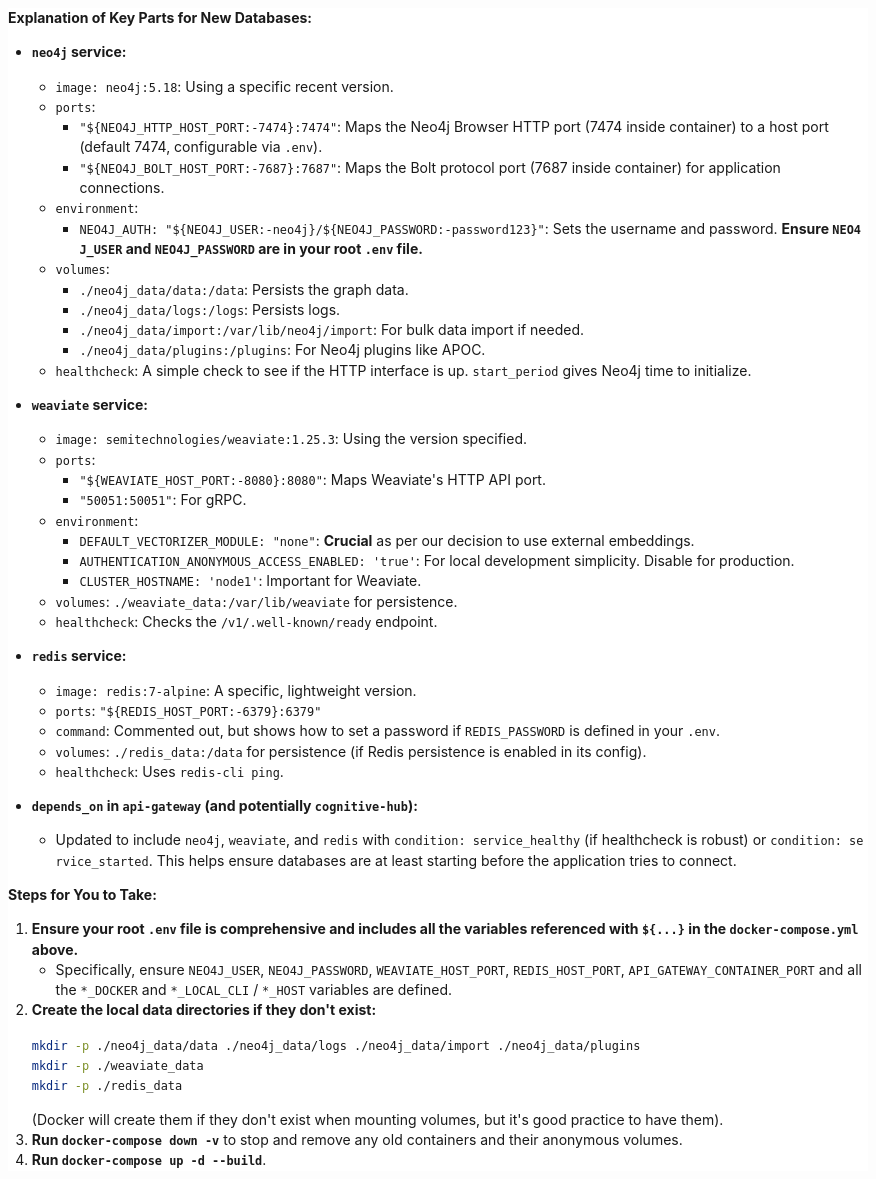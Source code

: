 **Explanation of Key Parts for New Databases:**

*   **`neo4j` service:**
    *   `image: neo4j:5.18`: Using a specific recent version.
    *   `ports`:
        *   `"${NEO4J_HTTP_HOST_PORT:-7474}:7474"`: Maps the Neo4j Browser HTTP port (7474 inside container) to a host port (default 7474, configurable via `.env`).
        *   `"${NEO4J_BOLT_HOST_PORT:-7687}:7687"`: Maps the Bolt protocol port (7687 inside container) for application connections.
    *   `environment`:
        *   `NEO4J_AUTH: "${NEO4J_USER:-neo4j}/${NEO4J_PASSWORD:-password123}"`: Sets the username and password. **Ensure `NEO4J_USER` and `NEO4J_PASSWORD` are in your root `.env` file.**
    *   `volumes`:
        *   `./neo4j_data/data:/data`: Persists the graph data.
        *   `./neo4j_data/logs:/logs`: Persists logs.
        *   `./neo4j_data/import:/var/lib/neo4j/import`: For bulk data import if needed.
        *   `./neo4j_data/plugins:/plugins`: For Neo4j plugins like APOC.
    *   `healthcheck`: A simple check to see if the HTTP interface is up. `start_period` gives Neo4j time to initialize.

*   **`weaviate` service:**
    *   `image: semitechnologies/weaviate:1.25.3`: Using the version specified.
    *   `ports`:
        *   `"${WEAVIATE_HOST_PORT:-8080}:8080"`: Maps Weaviate's HTTP API port.
        *   `"50051:50051"`: For gRPC.
    *   `environment`:
        *   `DEFAULT_VECTORIZER_MODULE: "none"`: **Crucial** as per our decision to use external embeddings.
        *   `AUTHENTICATION_ANONYMOUS_ACCESS_ENABLED: 'true'`: For local development simplicity. Disable for production.
        *   `CLUSTER_HOSTNAME: 'node1'`: Important for Weaviate.
    *   `volumes`: `./weaviate_data:/var/lib/weaviate` for persistence.
    *   `healthcheck`: Checks the `/v1/.well-known/ready` endpoint.

*   **`redis` service:**
    *   `image: redis:7-alpine`: A specific, lightweight version.
    *   `ports`: `"${REDIS_HOST_PORT:-6379}:6379"`
    *   `command`: Commented out, but shows how to set a password if `REDIS_PASSWORD` is defined in your `.env`.
    *   `volumes`: `./redis_data:/data` for persistence (if Redis persistence is enabled in its config).
    *   `healthcheck`: Uses `redis-cli ping`.

*   **`depends_on` in `api-gateway` (and potentially `cognitive-hub`):**
    *   Updated to include `neo4j`, `weaviate`, and `redis` with `condition: service_healthy` (if healthcheck is robust) or `condition: service_started`. This helps ensure databases are at least starting before the application tries to connect.

**Steps for You to Take:**

1.  **Ensure your root `.env` file is comprehensive and includes all the variables referenced with `${...}` in the `docker-compose.yml` above.**
    *   Specifically, ensure `NEO4J_USER`, `NEO4J_PASSWORD`, `WEAVIATE_HOST_PORT`, `REDIS_HOST_PORT`, `API_GATEWAY_CONTAINER_PORT` and all the `*_DOCKER` and `*_LOCAL_CLI` / `*_HOST` variables are defined.
2.  **Create the local data directories if they don't exist:**
    ```bash
    mkdir -p ./neo4j_data/data ./neo4j_data/logs ./neo4j_data/import ./neo4j_data/plugins
    mkdir -p ./weaviate_data
    mkdir -p ./redis_data
    ```
    (Docker will create them if they don't exist when mounting volumes, but it's good practice to have them).
3.  **Run `docker-compose down -v`** to stop and remove any old containers and their anonymous volumes.
4.  **Run `docker-compose up -d --build`**.